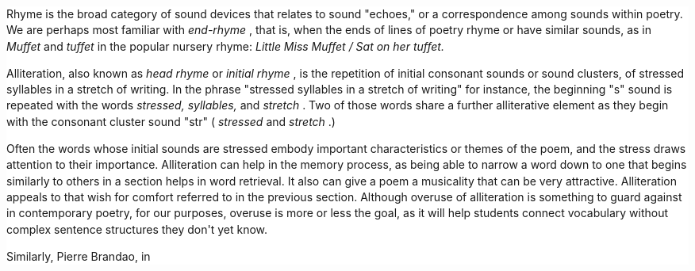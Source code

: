 <b>
</b>
</p>
<p>
Rhyme is the broad category of sound devices that relates to sound "echoes," or a correspondence among sounds within poetry. We are perhaps most familiar with
<i>
end-rhyme
</i>
, that is, when the ends of lines of poetry rhyme or have similar sounds, as in
<i>
Muffet
</i>
and
<i>
tuffet
</i>
in the popular nursery rhyme:
<i>
Little Miss Muffet / Sat on her tuffet.
</i>
</p>
<p>
Alliteration, also known as
<i>
head rhyme
</i>
or
<i>
initial rhyme
</i>
, is the repetition of initial consonant sounds or sound clusters, of stressed syllables in a stretch of writing. In the phrase "stressed syllables in a stretch of writing" for instance, the beginning "s" sound is repeated with the words
<i>
stressed, syllables,
</i>
and
<i>
stretch
</i>
. Two of those words share a further alliterative element as they begin with the consonant cluster sound "str" (
<i>
stressed
</i>
and
<i>
stretch
</i>
.)
</p>
<p>
Often the words whose initial sounds are stressed embody important characteristics or themes of the poem, and the stress draws attention to their importance. Alliteration can help in the memory process, as being able to narrow a word down to one that begins similarly to others in a section helps in word retrieval. It also can give a poem a musicality that can be very attractive. Alliteration appeals to that wish for comfort referred to in the previous section. Although overuse of alliteration is something to guard against in contemporary poetry, for our purposes, overuse is more or less the goal, as it will help students connect vocabulary without complex sentence structures they don't yet know.
</p>
<p>
Similarly, Pierre Brandao, in